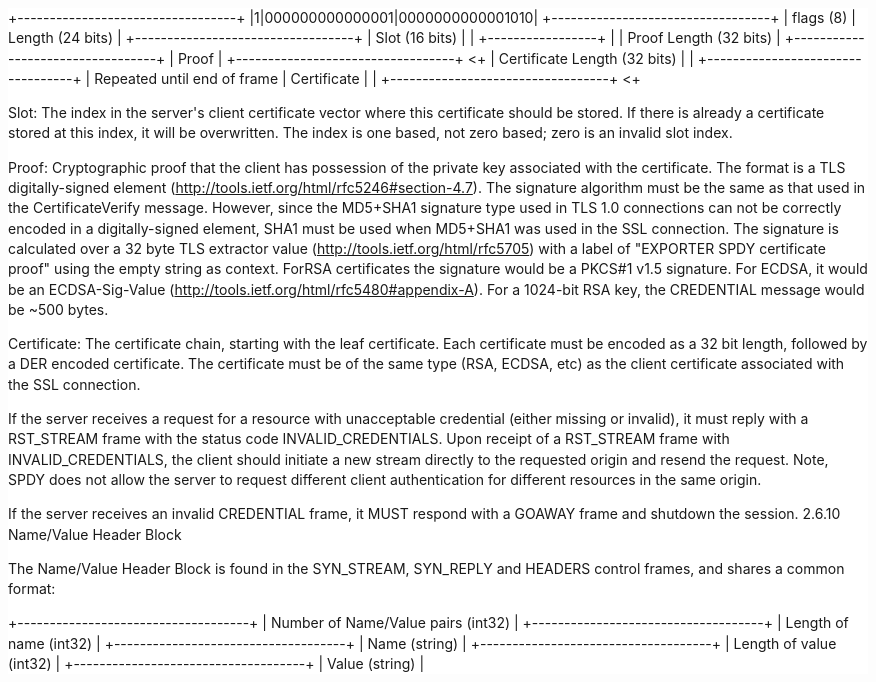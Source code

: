 
+----------------------------------+
|1|000000000000001|0000000000001010|
+----------------------------------+
| flags (8)  |  Length (24 bits)   |
+----------------------------------+
|  Slot (16 bits) |                |
+-----------------+                |
|      Proof Length (32 bits)      |
+----------------------------------+
|               Proof              |
+----------------------------------+ <+
|   Certificate Length (32 bits)   |  |
+----------------------------------+  | Repeated until end of frame
|            Certificate           |  |
+----------------------------------+ <+
            

Slot: The index in the server's client certificate vector where this certificate should be stored. If there is already a certificate stored at this index, it will be overwritten. The index is one based, not zero based; zero is an invalid slot index.

Proof: Cryptographic proof that the client has possession of the private key associated with the certificate. The format is a TLS digitally-signed element (http://tools.ietf.org/html/rfc5246#section-4.7). The signature algorithm must be the same as that used in the CertificateVerify message. However, since the MD5+SHA1 signature type used in TLS 1.0 connections can not be correctly encoded in a digitally-signed element, SHA1 must be used when MD5+SHA1 was used in the SSL connection. The signature is calculated over a 32 byte TLS extractor value (http://tools.ietf.org/html/rfc5705) with a label of "EXPORTER SPDY certificate proof" using the empty string as context. ForRSA certificates the signature would be a PKCS#1 v1.5 signature. For ECDSA, it would be an ECDSA-Sig-Value (http://tools.ietf.org/html/rfc5480#appendix-A). For a 1024-bit RSA key, the CREDENTIAL message would be ~500 bytes.

Certificate: The certificate chain, starting with the leaf certificate. Each certificate must be encoded as a 32 bit length, followed by a DER encoded certificate. The certificate must be of the same type (RSA, ECDSA, etc) as the client certificate associated with the SSL connection.

If the server receives a request for a resource with unacceptable credential (either missing or invalid), it must reply with a RST_STREAM frame with the status code INVALID_CREDENTIALS. Upon receipt of a RST_STREAM frame with INVALID_CREDENTIALS, the client should initiate a new stream directly to the requested origin and resend the request. Note, SPDY does not allow the server to request different client authentication for different resources in the same origin.

If the server receives an invalid CREDENTIAL frame, it MUST respond with a GOAWAY frame and shutdown the session.
2.6.10 Name/Value Header Block

The Name/Value Header Block is found in the SYN_STREAM, SYN_REPLY and HEADERS control frames, and shares a common format:


+------------------------------------+
| Number of Name/Value pairs (int32) |
+------------------------------------+
|     Length of name (int32)         |
+------------------------------------+
|           Name (string)            |
+------------------------------------+
|     Length of value  (int32)       |
+------------------------------------+
|          Value   (string)          |